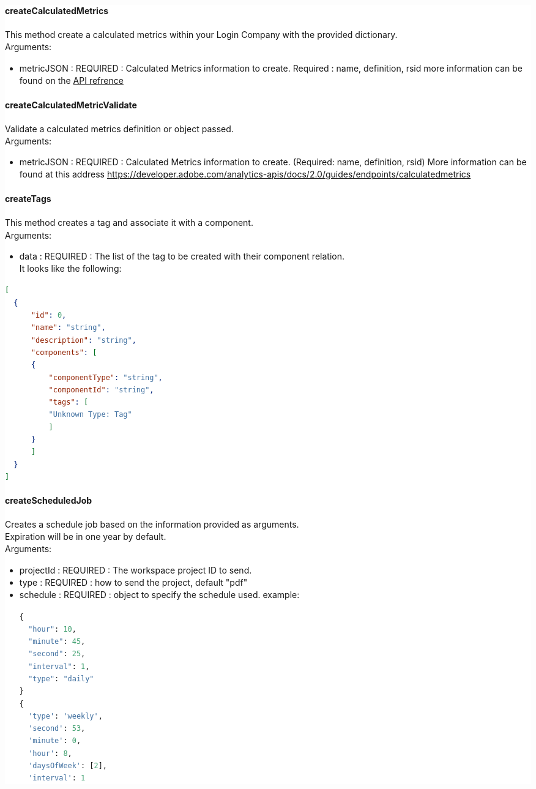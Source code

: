 #### createCalculatedMetrics
This method create a calculated metrics within your Login Company with the provided dictionary.\
Arguments:
* metricJSON : REQUIRED : Calculated Metrics information to create. Required :  name, definition, rsid
  more information can be found on the [API refrence](https://developer.adobe.com/analytics-apis/docs/2.0/guides/endpoints/calculatedmetrics/)

#### createCalculatedMetricValidate
Validate a calculated metrics definition or object passed.\
Arguments:
* metricJSON : REQUIRED : Calculated Metrics information to create. (Required: name, definition, rsid)
    More information can be found at this address <https://developer.adobe.com/analytics-apis/docs/2.0/guides/endpoints/calculatedmetrics>

#### createTags
This method creates a tag and associate it with a component.\
Arguments:
* data : REQUIRED : The list of the tag to be created with their component relation.\
It looks like the following:

```JSON
[
  {
      "id": 0,
      "name": "string",
      "description": "string",
      "components": [
      {
          "componentType": "string",
          "componentId": "string",
          "tags": [
          "Unknown Type: Tag"
          ]
      }
      ]
  }
]
```

#### createScheduledJob 
Creates a schedule job based on the information provided as arguments.\
Expiration will be in one year by default.\
Arguments:
* projectId : REQUIRED : The workspace project ID to send.
* type : REQUIRED : how to send the project, default "pdf"
* schedule : REQUIRED : object to specify the schedule used.
    example: 
    ```python
    {  
      "hour": 10,
      "minute": 45,
      "second": 25,
      "interval": 1,
      "type": "daily"
    }
    {
      'type': 'weekly',
      'second': 53,
      'minute': 0,
      'hour': 8,
      'daysOfWeek': [2],
      'interval': 1